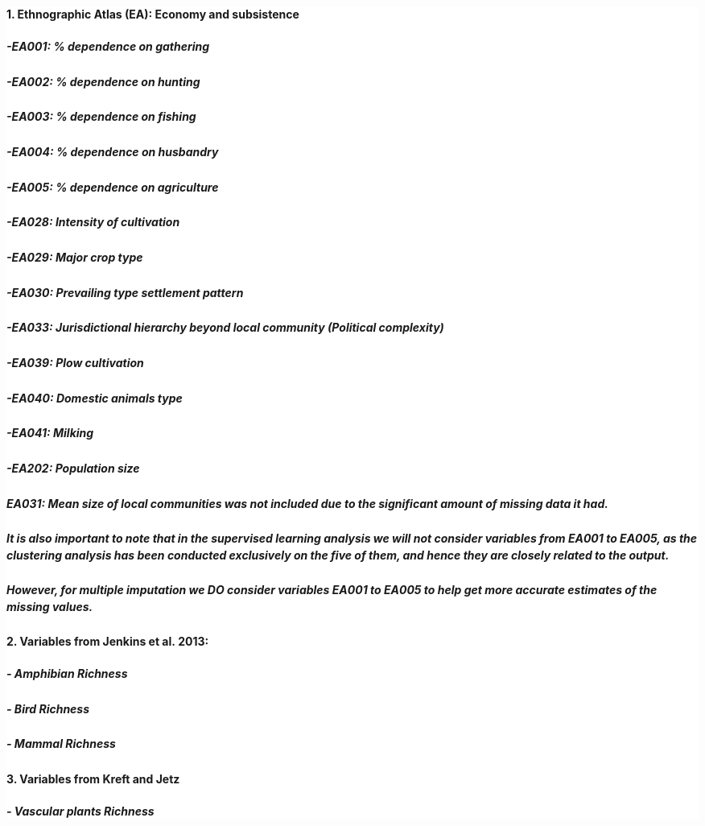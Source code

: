 #### 1\. Ethnographic Atlas (EA): Economy and subsistence

##### \-EA001: % dependence on gathering

##### \-EA002: % dependence on hunting

##### \-EA003: % dependence on fishing

##### \-EA004: % dependence on husbandry

##### \-EA005: % dependence on agriculture

##### \-EA028: Intensity of cultivation

##### \-EA029: Major crop type

##### \-EA030: Prevailing type settlement pattern

##### \-EA033: Jurisdictional hierarchy beyond local community (Political complexity)

##### \-EA039: Plow cultivation

##### \-EA040: Domestic animals type

##### \-EA041: Milking

##### \-EA202: Population size

##### EA031: Mean size of local communities was not included due to the significant amount of missing data it had.

##### It is also important to note that in the supervised learning analysis we will not consider variables from EA001 to EA005, as the clustering analysis has been conducted exclusively on the five of them, and hence they are closely related to the output.

##### However, for multiple imputation we DO consider variables EA001 to EA005 to help get more accurate estimates of the missing values.

#### 2\. Variables from Jenkins et al. 2013:

##### \- Amphibian Richness

##### \- Bird Richness

##### \- Mammal Richness

#### 3\. Variables from Kreft and Jetz

##### \- Vascular plants Richness
